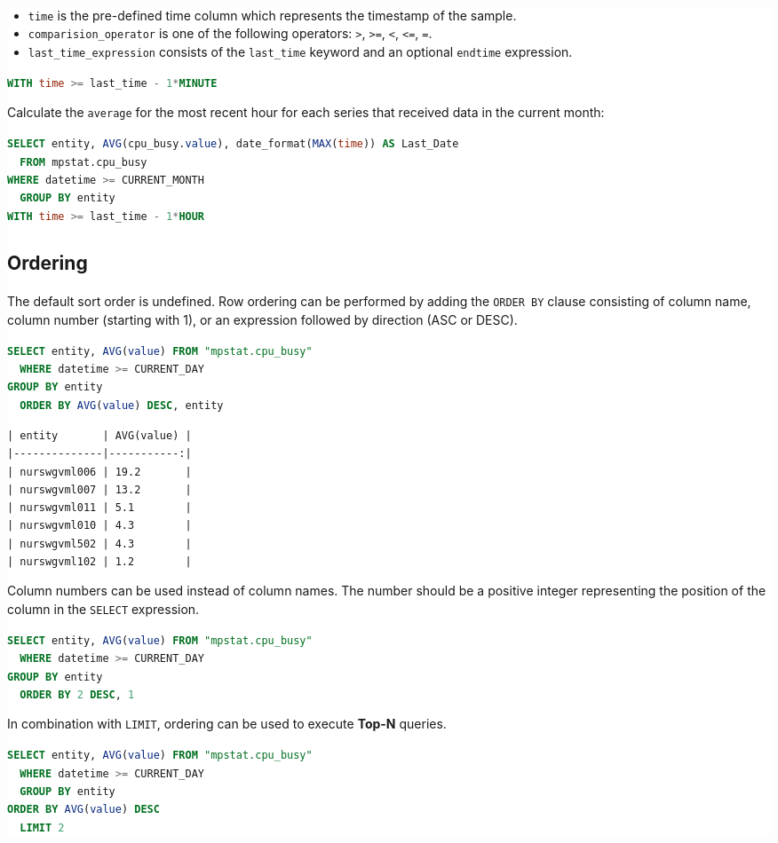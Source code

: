 * `time` is the pre-defined time column which represents the timestamp of the sample.
* `comparision_operator` is one of the following operators: `>`, `>=`, `<`, `<=`, `=`.
* `last_time_expression` consists of the `last_time` keyword and an optional `endtime` expression.

```sql
WITH time >= last_time - 1*MINUTE
```

Calculate the `average` for the most recent hour for each series that received data in the current month:

```sql
SELECT entity, AVG(cpu_busy.value), date_format(MAX(time)) AS Last_Date
  FROM mpstat.cpu_busy
WHERE datetime >= CURRENT_MONTH
  GROUP BY entity
WITH time >= last_time - 1*HOUR
```

## Ordering

The default sort order is undefined. Row ordering can be performed by adding the `ORDER BY` clause consisting of column name, column number (starting with 1), or an expression followed by direction (ASC or DESC).

```sql
SELECT entity, AVG(value) FROM "mpstat.cpu_busy"
  WHERE datetime >= CURRENT_DAY
GROUP BY entity
  ORDER BY AVG(value) DESC, entity
```

```ls
| entity       | AVG(value) |
|--------------|-----------:|
| nurswgvml006 | 19.2       |
| nurswgvml007 | 13.2       |
| nurswgvml011 | 5.1        |
| nurswgvml010 | 4.3        |
| nurswgvml502 | 4.3        |
| nurswgvml102 | 1.2        |
```

Column numbers can be used instead of column names. The number should be a positive integer representing the position of the column in the `SELECT` expression.

```sql
SELECT entity, AVG(value) FROM "mpstat.cpu_busy"
  WHERE datetime >= CURRENT_DAY
GROUP BY entity
  ORDER BY 2 DESC, 1
```

In combination with `LIMIT`, ordering can be used to execute **Top-N** queries.

```sql
SELECT entity, AVG(value) FROM "mpstat.cpu_busy"
  WHERE datetime >= CURRENT_DAY
  GROUP BY entity
ORDER BY AVG(value) DESC
  LIMIT 2
```
